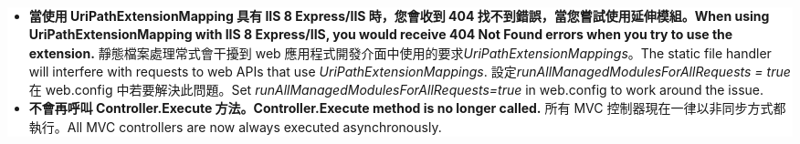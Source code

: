 - <span data-ttu-id="37240-329">**當使用 UriPathExtensionMapping 具有 IIS 8 Express/IIS 時，您會收到 404 找不到錯誤，當您嘗試使用延伸模組。**</span><span class="sxs-lookup"><span data-stu-id="37240-329">**When using UriPathExtensionMapping with IIS 8 Express/IIS, you would receive 404 Not Found errors when you try to use the extension.**</span></span> <span data-ttu-id="37240-330">靜態檔案處理常式會干擾到 web 應用程式開發介面中使用的要求*UriPathExtensionMappings*。</span><span class="sxs-lookup"><span data-stu-id="37240-330">The static file handler will interfere with requests to web APIs that use *UriPathExtensionMappings*.</span></span> <span data-ttu-id="37240-331">設定*runAllManagedModulesForAllRequests = true*在 web.config 中若要解決此問題。</span><span class="sxs-lookup"><span data-stu-id="37240-331">Set *runAllManagedModulesForAllRequests=true* in web.config to work around the issue.</span></span>
- <span data-ttu-id="37240-332">**不會再呼叫 Controller.Execute 方法。**</span><span class="sxs-lookup"><span data-stu-id="37240-332">**Controller.Execute method is no longer called.**</span></span> <span data-ttu-id="37240-333">所有 MVC 控制器現在一律以非同步方式都執行。</span><span class="sxs-lookup"><span data-stu-id="37240-333">All MVC controllers are now always executed asynchronously.</span></span>
